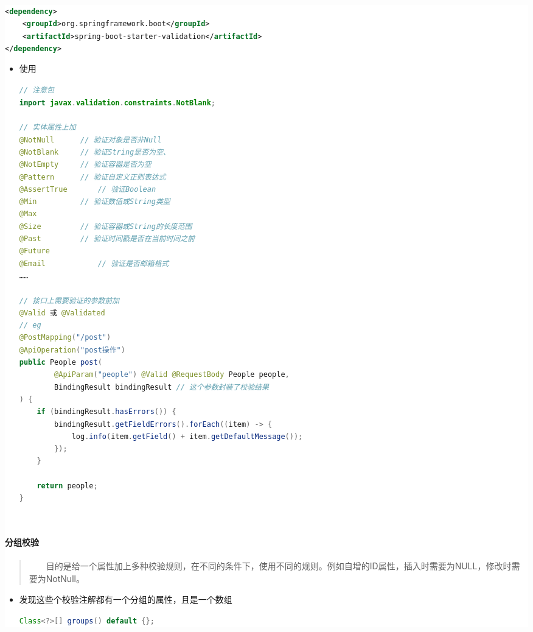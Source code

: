   ```xml
  <dependency>
      <groupId>org.springframework.boot</groupId>
      <artifactId>spring-boot-starter-validation</artifactId>
  </dependency>
  ```

- 使用

  ```java
  // 注意包
  import javax.validation.constraints.NotBlank;
  
  // 实体属性上加
  @NotNull		// 验证对象是否非Null
  @NotBlank		// 验证String是否为空、
  @NotEmpty		// 验证容器是否为空
  @Pattern		// 验证自定义正则表达式
  @AssertTrue		// 验证Boolean
  @Min			// 验证数值或String类型
  @Max
  @Size			// 验证容器或String的长度范围
  @Past			// 验证时间戳是否在当前时间之前
  @Future	
  @Email			// 验证是否邮箱格式
  ……
      
  // 接口上需要验证的参数前加
  @Valid 或 @Validated
  // eg
  @PostMapping("/post")
  @ApiOperation("post操作")
  public People post(
          @ApiParam("people") @Valid @RequestBody People people,
          BindingResult bindingResult // 这个参数封装了校验结果
  ) {
      if (bindingResult.hasErrors()) {
          bindingResult.getFieldErrors().forEach((item) -> {
              log.info(item.getField() + item.getDefaultMessage());
          });
      }
  
      return people;
  }
  ```

</br>

#### 分组校验

> 　　目的是给一个属性加上多种校验规则，在不同的条件下，使用不同的规则。例如自增的ID属性，插入时需要为NULL，修改时需要为NotNull。

- 发现这些个校验注解都有一个分组的属性，且是一个数组

  ```java
  Class<?>[] groups() default {};
  ```
